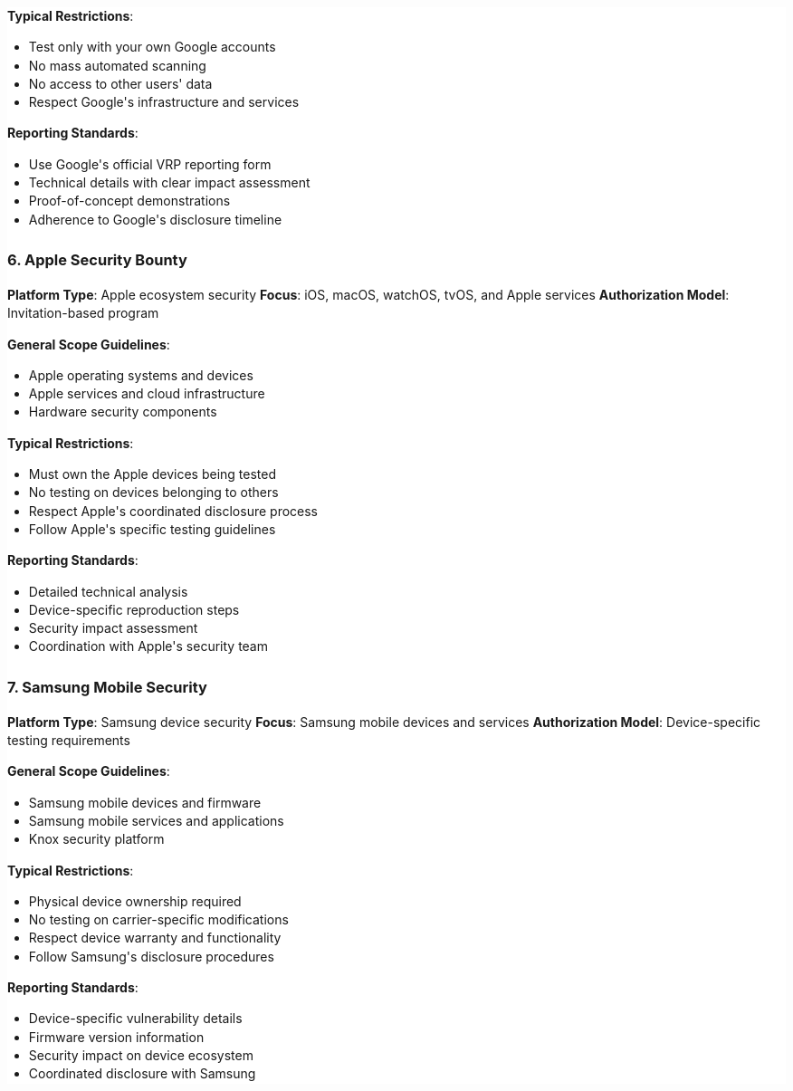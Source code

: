 **Typical Restrictions**:
- Test only with your own Google accounts
- No mass automated scanning
- No access to other users' data
- Respect Google's infrastructure and services

**Reporting Standards**:
- Use Google's official VRP reporting form
- Technical details with clear impact assessment
- Proof-of-concept demonstrations
- Adherence to Google's disclosure timeline

### 6. Apple Security Bounty
**Platform Type**: Apple ecosystem security
**Focus**: iOS, macOS, watchOS, tvOS, and Apple services
**Authorization Model**: Invitation-based program

**General Scope Guidelines**:
- Apple operating systems and devices
- Apple services and cloud infrastructure
- Hardware security components

**Typical Restrictions**:
- Must own the Apple devices being tested
- No testing on devices belonging to others
- Respect Apple's coordinated disclosure process
- Follow Apple's specific testing guidelines

**Reporting Standards**:
- Detailed technical analysis
- Device-specific reproduction steps
- Security impact assessment
- Coordination with Apple's security team

### 7. Samsung Mobile Security
**Platform Type**: Samsung device security
**Focus**: Samsung mobile devices and services
**Authorization Model**: Device-specific testing requirements

**General Scope Guidelines**:
- Samsung mobile devices and firmware
- Samsung mobile services and applications
- Knox security platform

**Typical Restrictions**:
- Physical device ownership required
- No testing on carrier-specific modifications
- Respect device warranty and functionality
- Follow Samsung's disclosure procedures

**Reporting Standards**:
- Device-specific vulnerability details
- Firmware version information
- Security impact on device ecosystem
- Coordinated disclosure with Samsung
